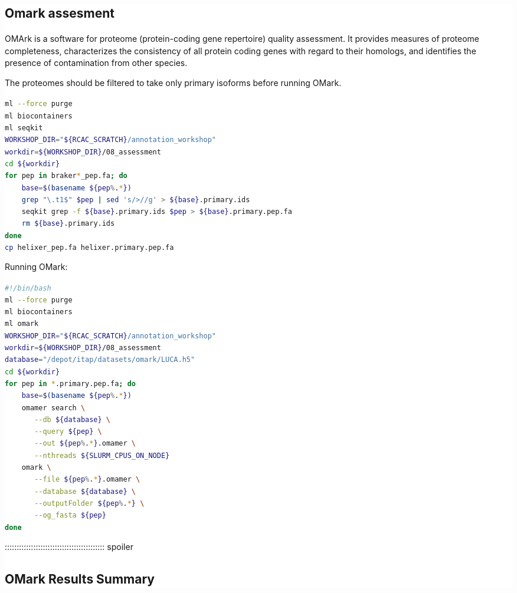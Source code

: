 
## Omark assesment

OMArk is a software for proteome (protein-coding gene repertoire) quality assessment. It provides measures of proteome completeness, characterizes the consistency of all protein coding genes with regard to their homologs, and identifies the presence of contamination from other species. 

The proteomes should be filtered to take only primary isoforms before running OMark.

```bash
ml --force purge
ml biocontainers
ml seqkit
WORKSHOP_DIR="${RCAC_SCRATCH}/annotation_workshop"
workdir=${WORKSHOP_DIR}/08_assessment
cd ${workdir}
for pep in braker*_pep.fa; do
    base=$(basename ${pep%.*})
    grep "\.t1$" $pep | sed 's/>//g' > ${base}.primary.ids
    seqkit grep -f ${base}.primary.ids $pep > ${base}.primary.pep.fa
    rm ${base}.primary.ids
done
cp helixer_pep.fa helixer.primary.pep.fa
```

Running OMark:

```bash
#!/bin/bash
ml --force purge
ml biocontainers
ml omark
WORKSHOP_DIR="${RCAC_SCRATCH}/annotation_workshop"
workdir=${WORKSHOP_DIR}/08_assessment
database="/depot/itap/datasets/omark/LUCA.h5"
cd ${workdir}
for pep in *.primary.pep.fa; do
    base=$(basename ${pep%.*})
    omamer search \
       --db ${database} \
       --query ${pep} \
       --out ${pep%.*}.omamer \
       --nthreads ${SLURM_CPUS_ON_NODE}
    omark \
       --file ${pep%.*}.omamer \
       --database ${database} \
       --outputFolder ${pep%.*} \
       --og_fasta ${pep}
done

```
:::::::::::::::::::::::::::::::::::::::::: spoiler

## **OMark Results Summary**

